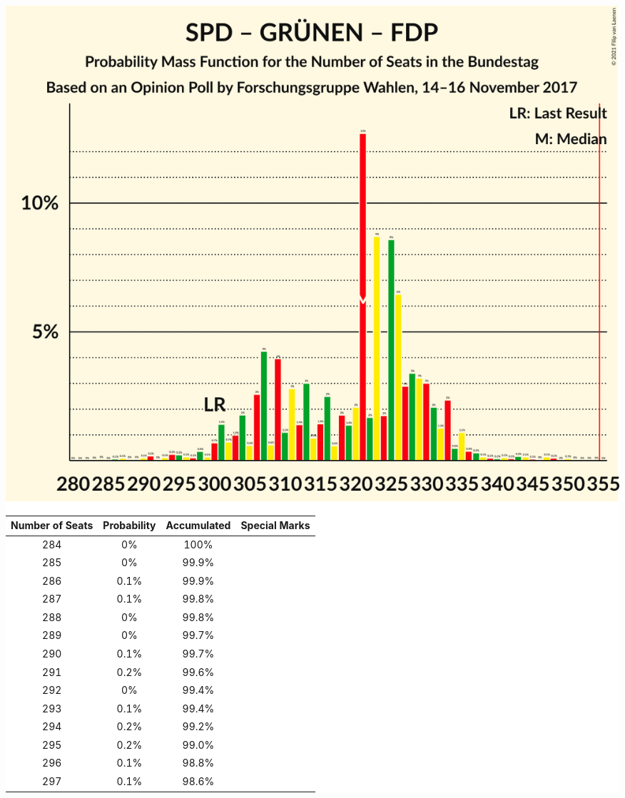 ![Graph with seats probability mass function not yet produced](2017-11-16-ForschungsgruppeWahlen-coalitions-seats-pmf-spd–grünen–fdp.png "Seats Probability Mass Function")

| Number of Seats | Probability | Accumulated | Special Marks |
|:---------------:|:-----------:|:-----------:|:-------------:|
| 284 | 0% | 100% |  |
| 285 | 0% | 99.9% |  |
| 286 | 0.1% | 99.9% |  |
| 287 | 0.1% | 99.8% |  |
| 288 | 0% | 99.8% |  |
| 289 | 0% | 99.7% |  |
| 290 | 0.1% | 99.7% |  |
| 291 | 0.2% | 99.6% |  |
| 292 | 0% | 99.4% |  |
| 293 | 0.1% | 99.4% |  |
| 294 | 0.2% | 99.2% |  |
| 295 | 0.2% | 99.0% |  |
| 296 | 0.1% | 98.8% |  |
| 297 | 0.1% | 98.6% |  |